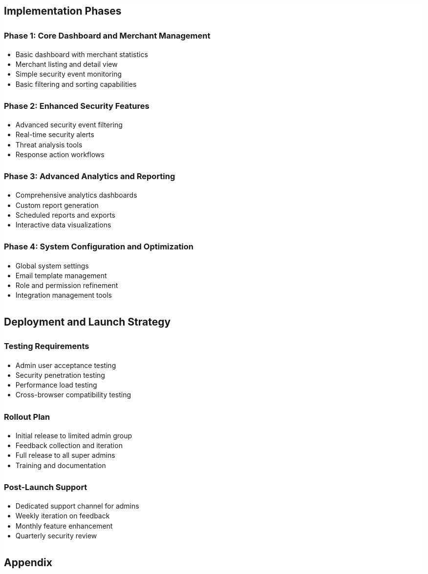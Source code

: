 ## Implementation Phases

### Phase 1: Core Dashboard and Merchant Management
- Basic dashboard with merchant statistics
- Merchant listing and detail view
- Simple security event monitoring
- Basic filtering and sorting capabilities

### Phase 2: Enhanced Security Features
- Advanced security event filtering
- Real-time security alerts
- Threat analysis tools
- Response action workflows

### Phase 3: Advanced Analytics and Reporting
- Comprehensive analytics dashboards
- Custom report generation
- Scheduled reports and exports
- Interactive data visualizations

### Phase 4: System Configuration and Optimization
- Global system settings
- Email template management
- Role and permission refinement
- Integration management tools

## Deployment and Launch Strategy

### Testing Requirements
- Admin user acceptance testing
- Security penetration testing
- Performance load testing
- Cross-browser compatibility testing

### Rollout Plan
- Initial release to limited admin group
- Feedback collection and iteration
- Full release to all super admins
- Training and documentation

### Post-Launch Support
- Dedicated support channel for admins
- Weekly iteration on feedback
- Monthly feature enhancement
- Quarterly security review

## Appendix
